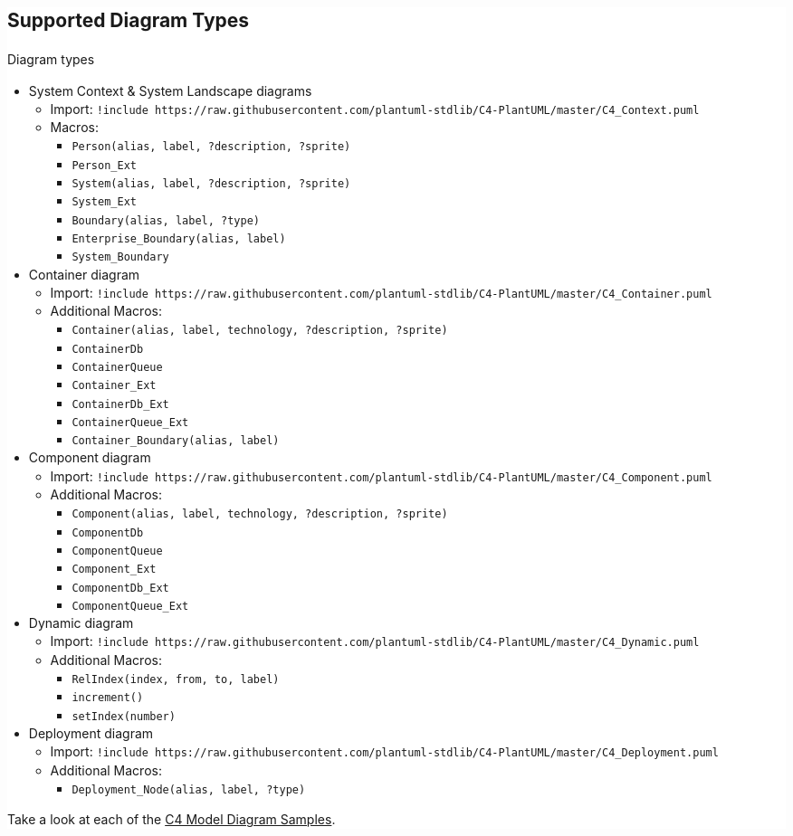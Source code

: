 
## Supported Diagram Types

Diagram types 

* System Context & System Landscape diagrams
  * Import: `!include https://raw.githubusercontent.com/plantuml-stdlib/C4-PlantUML/master/C4_Context.puml`
  * Macros: 
    * `Person(alias, label, ?description, ?sprite)`
    * `Person_Ext`
    * `System(alias, label, ?description, ?sprite)`
    * `System_Ext`
    * `Boundary(alias, label, ?type)` 
    * `Enterprise_Boundary(alias, label)`
    * `System_Boundary` 
* Container diagram
  * Import: `!include https://raw.githubusercontent.com/plantuml-stdlib/C4-PlantUML/master/C4_Container.puml`
  * Additional Macros: 
    * `Container(alias, label, technology, ?description, ?sprite)`
    * `ContainerDb`
    * `ContainerQueue`
    * `Container_Ext`
    * `ContainerDb_Ext`
    * `ContainerQueue_Ext`
    * `Container_Boundary(alias, label)`
* Component diagram
  * Import: `!include https://raw.githubusercontent.com/plantuml-stdlib/C4-PlantUML/master/C4_Component.puml`
  * Additional Macros: 
    * `Component(alias, label, technology, ?description, ?sprite)`
    * `ComponentDb`
    * `ComponentQueue`
    * `Component_Ext`
    * `ComponentDb_Ext`
    * `ComponentQueue_Ext`
* Dynamic diagram
  * Import: `!include https://raw.githubusercontent.com/plantuml-stdlib/C4-PlantUML/master/C4_Dynamic.puml`
  * Additional Macros: 
    * `RelIndex(index, from, to, label)`
    * `increment()`
    * `setIndex(number)`
* Deployment diagram
  * Import: `!include https://raw.githubusercontent.com/plantuml-stdlib/C4-PlantUML/master/C4_Deployment.puml`
  * Additional Macros: 
    * `Deployment_Node(alias, label, ?type)`

Take a look at each of the [C4 Model Diagram Samples](samples/C4CoreDiagrams.md).

